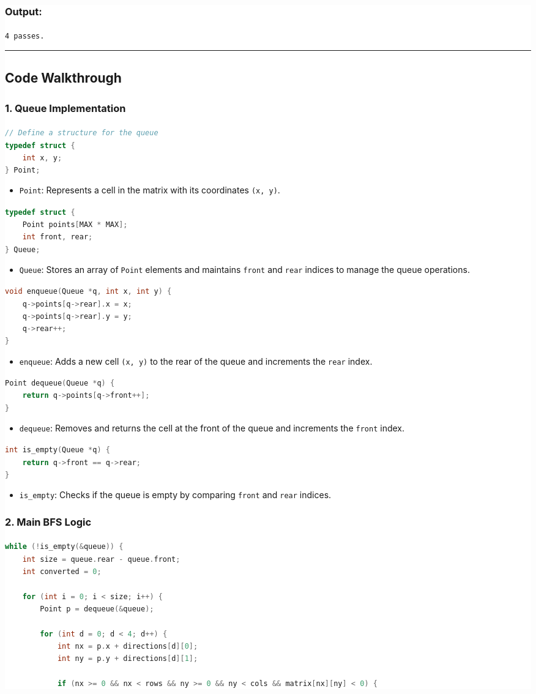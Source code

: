 ### **Output:**
```plaintext
4 passes.
```

---

## **Code Walkthrough**

### **1. Queue Implementation**

```c
// Define a structure for the queue
typedef struct {
    int x, y;
} Point;
```
- `Point`: Represents a cell in the matrix with its coordinates `(x, y)`.

```c
typedef struct {
    Point points[MAX * MAX];
    int front, rear;
} Queue;
```
- `Queue`: Stores an array of `Point` elements and maintains `front` and `rear` indices to manage the queue operations.

```c
void enqueue(Queue *q, int x, int y) {
    q->points[q->rear].x = x;
    q->points[q->rear].y = y;
    q->rear++;
}
```
- `enqueue`: Adds a new cell `(x, y)` to the rear of the queue and increments the `rear` index.

```c
Point dequeue(Queue *q) {
    return q->points[q->front++];
}
```
- `dequeue`: Removes and returns the cell at the front of the queue and increments the `front` index.

```c
int is_empty(Queue *q) {
    return q->front == q->rear;
}
```
- `is_empty`: Checks if the queue is empty by comparing `front` and `rear` indices.

### **2. Main BFS Logic**

```c
while (!is_empty(&queue)) {
    int size = queue.rear - queue.front;
    int converted = 0;

    for (int i = 0; i < size; i++) {
        Point p = dequeue(&queue);

        for (int d = 0; d < 4; d++) {
            int nx = p.x + directions[d][0];
            int ny = p.y + directions[d][1];

            if (nx >= 0 && nx < rows && ny >= 0 && ny < cols && matrix[nx][ny] < 0) {
```